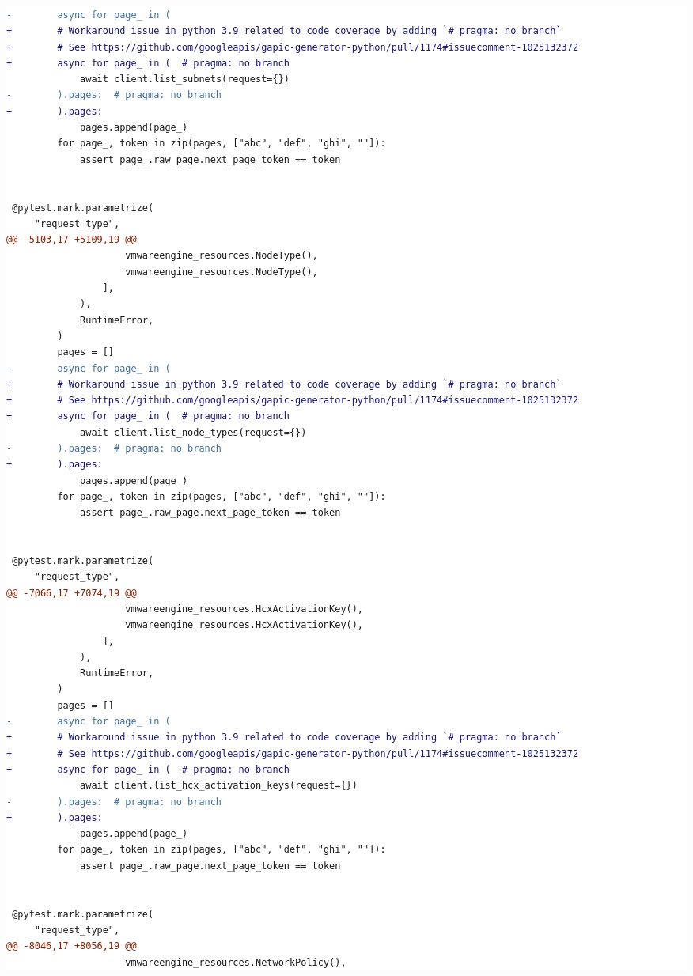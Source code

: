 ```diff
-        async for page_ in (
+        # Workaround issue in python 3.9 related to code coverage by adding `# pragma: no branch`
+        # See https://github.com/googleapis/gapic-generator-python/pull/1174#issuecomment-1025132372
+        async for page_ in (  # pragma: no branch
             await client.list_subnets(request={})
-        ).pages:  # pragma: no branch
+        ).pages:
             pages.append(page_)
         for page_, token in zip(pages, ["abc", "def", "ghi", ""]):
             assert page_.raw_page.next_page_token == token
 
 
 @pytest.mark.parametrize(
     "request_type",
@@ -5103,17 +5109,19 @@
                     vmwareengine_resources.NodeType(),
                     vmwareengine_resources.NodeType(),
                 ],
             ),
             RuntimeError,
         )
         pages = []
-        async for page_ in (
+        # Workaround issue in python 3.9 related to code coverage by adding `# pragma: no branch`
+        # See https://github.com/googleapis/gapic-generator-python/pull/1174#issuecomment-1025132372
+        async for page_ in (  # pragma: no branch
             await client.list_node_types(request={})
-        ).pages:  # pragma: no branch
+        ).pages:
             pages.append(page_)
         for page_, token in zip(pages, ["abc", "def", "ghi", ""]):
             assert page_.raw_page.next_page_token == token
 
 
 @pytest.mark.parametrize(
     "request_type",
@@ -7066,17 +7074,19 @@
                     vmwareengine_resources.HcxActivationKey(),
                     vmwareengine_resources.HcxActivationKey(),
                 ],
             ),
             RuntimeError,
         )
         pages = []
-        async for page_ in (
+        # Workaround issue in python 3.9 related to code coverage by adding `# pragma: no branch`
+        # See https://github.com/googleapis/gapic-generator-python/pull/1174#issuecomment-1025132372
+        async for page_ in (  # pragma: no branch
             await client.list_hcx_activation_keys(request={})
-        ).pages:  # pragma: no branch
+        ).pages:
             pages.append(page_)
         for page_, token in zip(pages, ["abc", "def", "ghi", ""]):
             assert page_.raw_page.next_page_token == token
 
 
 @pytest.mark.parametrize(
     "request_type",
@@ -8046,17 +8056,19 @@
                     vmwareengine_resources.NetworkPolicy(),
```